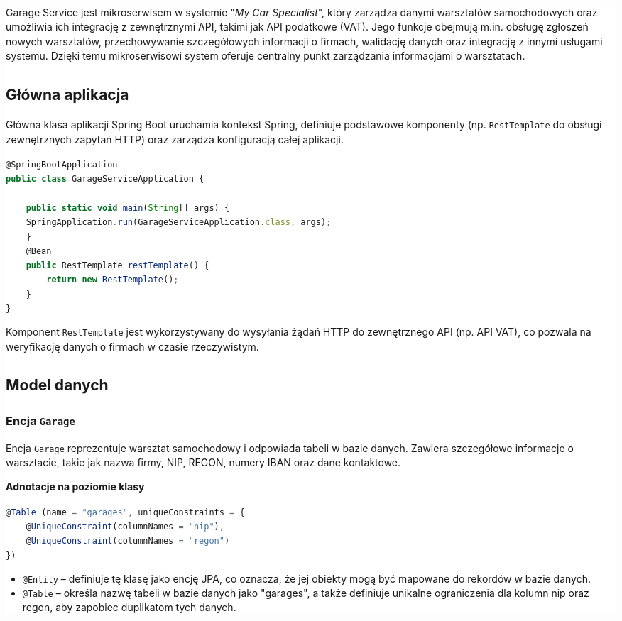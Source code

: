 Garage Service jest mikroserwisem w systemie "*My Car Specialist*", który zarządza danymi warsztatów
samochodowych oraz umożliwia ich integrację z zewnętrznymi API, takimi jak API podatkowe (VAT). Jego funkcje
obejmują m.in. obsługę zgłoszeń nowych warsztatów, przechowywanie szczegółowych informacji o firmach, walidację
danych oraz integrację z innymi usługami systemu. Dzięki temu mikroserwisowi system oferuje centralny punkt
zarządzania informacjami o warsztatach.

## Główna aplikacja

Główna klasa aplikacji Spring Boot uruchamia kontekst Spring, definiuje podstawowe komponenty (np.
`RestTemplate` do obsługi zewnętrznych zapytań HTTP) oraz zarządza konfiguracją całej aplikacji.

```js title="GarageServiceApplication.java" linenums="11"
@SpringBootApplication
public class GarageServiceApplication {

    public static void main(String[] args) {
    SpringApplication.run(GarageServiceApplication.class, args);
    }
    @Bean
    public RestTemplate restTemplate() {
        return new RestTemplate();
    }
}
```
Komponent `RestTemplate` jest wykorzystywany do wysyłania żądań HTTP do zewnętrznego API (np. API VAT),
co pozwala na weryfikację danych o firmach w czasie rzeczywistym.

## Model danych

### Encja `Garage`
Encja `Garage` reprezentuje warsztat samochodowy i odpowiada tabeli w bazie danych. Zawiera szczegółowe
informacje o warsztacie, takie jak nazwa firmy, NIP, REGON, numery IBAN oraz dane kontaktowe.

**Adnotacje na poziomie klasy**
```js title="Garage.java" linenums="18"
@Table (name = "garages", uniqueConstraints = {
    @UniqueConstraint(columnNames = "nip"),
    @UniqueConstraint(columnNames = "regon")
})
```

- `@Entity` – definiuje tę klasę jako encję JPA, co oznacza, że jej obiekty mogą być mapowane do rekordów w bazie danych.
- `@Table` – określa nazwę tabeli w bazie danych jako "garages", a także definiuje unikalne ograniczenia dla kolumn nip
oraz regon, aby zapobiec duplikatom tych danych.
